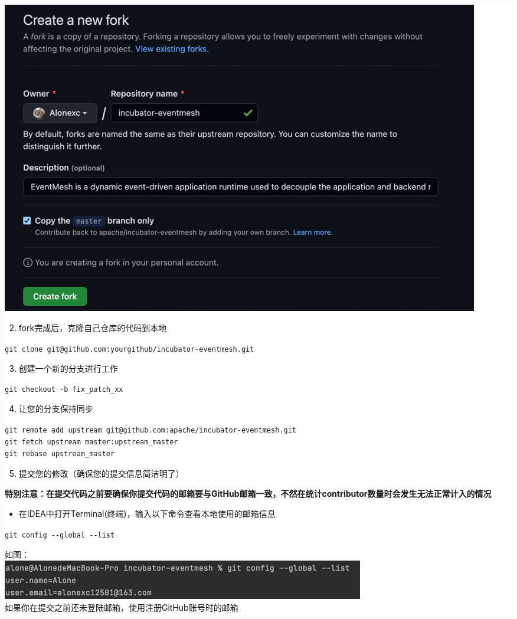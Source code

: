    ![contributor02](../../images/contribute/zh/contribute02.png)
   

2. fork完成后，克隆自己仓库的代码到本地
```git
git clone git@github.com:yourgithub/incubator-eventmesh.git
```

3. 创建一个新的分支进行工作
```git
git checkout -b fix_patch_xx
```

4. 让您的分支保持同步
```git
git remote add upstream git@github.com:apache/incubator-eventmesh.git
git fetch upstream master:upstream_master
git rebase upstream_master
```

5. 提交您的修改（确保您的提交信息简洁明了）  

**特别注意：在提交代码之前要确保你提交代码的邮箱要与GitHub邮箱一致，不然在统计contributor数量时会发生无法正常计入的情况**

- 在IDEA中打开Terminal(终端)，输入以下命令查看本地使用的邮箱信息
```git
git config --global --list
```
如图：  
![contributor12](../../images/contribute/zh/contribute12.png)  
如果你在提交之前还未登陆邮箱，使用注册GitHub账号时的邮箱  

